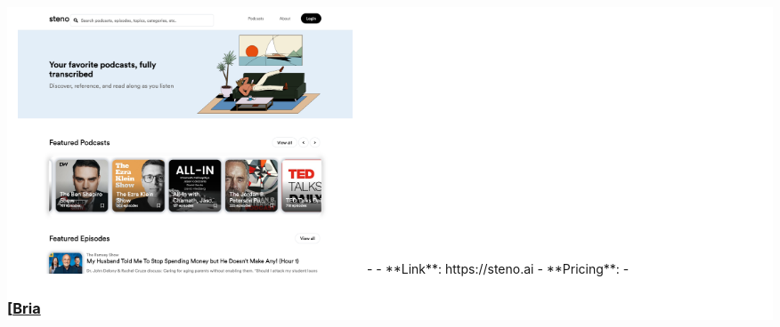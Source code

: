    <img src="media/Steno.png" width="400" height="300">
</a>
-
- **Link**: https://steno.ai
- **Pricing**: -

### [[Bria](https://bria.ai)
<a href="https://bria.ai">